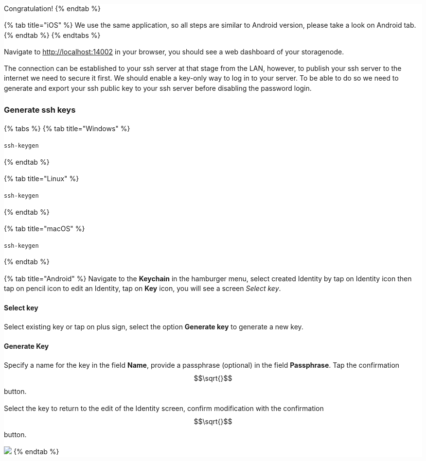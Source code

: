 Congratulation!
{% endtab %}

{% tab title="iOS" %}
We use the same application, so all steps are similar to Android version, please take a look on Android tab.
{% endtab %}
{% endtabs %}

Navigate to [http://localhost:14002](http://localhost:14002) in your browser, you should see a web dashboard of your storagenode.

The connection can be established to your ssh server at that stage from the LAN, however, to publish your ssh server to the internet we need to secure it first. We should enable a key-only way to log in to your server. To be able to do so we need to generate and export your ssh public key to your ssh server before disabling the password login.

### Generate ssh keys

{% tabs %}
{% tab title="Windows" %}
```
ssh-keygen
```
{% endtab %}

{% tab title="Linux" %}
```
ssh-keygen
```
{% endtab %}

{% tab title="macOS" %}
```
ssh-keygen
```
{% endtab %}

{% tab title="Android" %}
Navigate to the **Keychain** in the hamburger menu, select created Identity by tap on Identity icon then tap on pencil icon to edit an Identity, tap on **Key** icon, you will see a screen _Select key_.

#### Select key

Select existing key or tap on plus sign, select the option **Generate key** to generate a new key.

#### Generate Key

Specify a name for the key in the field **Name**, provide a passphrase (optional) in the field **Passphrase**. Tap the confirmation $$\sqrt{}$$ button.

Select the key to return to the edit of the Identity screen, confirm modification with the confirmation $$\sqrt{}$$ button.

![](../../.gitbook/assets/Screenshot\_2020-04-10-01-49-35-129\_com.server.auditor.ssh.client.png)
{% endtab %}
